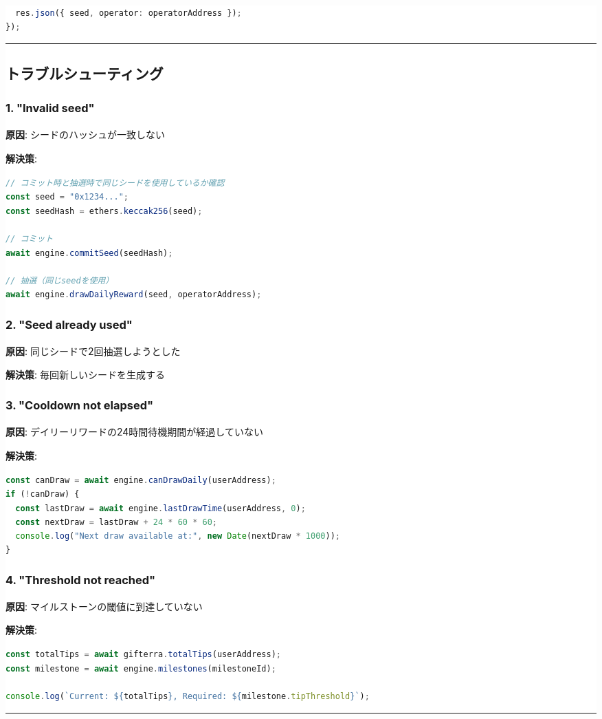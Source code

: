 ```typescript
  res.json({ seed, operator: operatorAddress });
});
```

---

## トラブルシューティング

### 1. "Invalid seed"

**原因**: シードのハッシュが一致しない

**解決策**:
```javascript
// コミット時と抽選時で同じシードを使用しているか確認
const seed = "0x1234...";
const seedHash = ethers.keccak256(seed);

// コミット
await engine.commitSeed(seedHash);

// 抽選（同じseedを使用）
await engine.drawDailyReward(seed, operatorAddress);
```

### 2. "Seed already used"

**原因**: 同じシードで2回抽選しようとした

**解決策**: 毎回新しいシードを生成する

### 3. "Cooldown not elapsed"

**原因**: デイリーリワードの24時間待機期間が経過していない

**解決策**:
```javascript
const canDraw = await engine.canDrawDaily(userAddress);
if (!canDraw) {
  const lastDraw = await engine.lastDrawTime(userAddress, 0);
  const nextDraw = lastDraw + 24 * 60 * 60;
  console.log("Next draw available at:", new Date(nextDraw * 1000));
}
```

### 4. "Threshold not reached"

**原因**: マイルストーンの閾値に到達していない

**解決策**:
```javascript
const totalTips = await gifterra.totalTips(userAddress);
const milestone = await engine.milestones(milestoneId);

console.log(`Current: ${totalTips}, Required: ${milestone.tipThreshold}`);
```

---